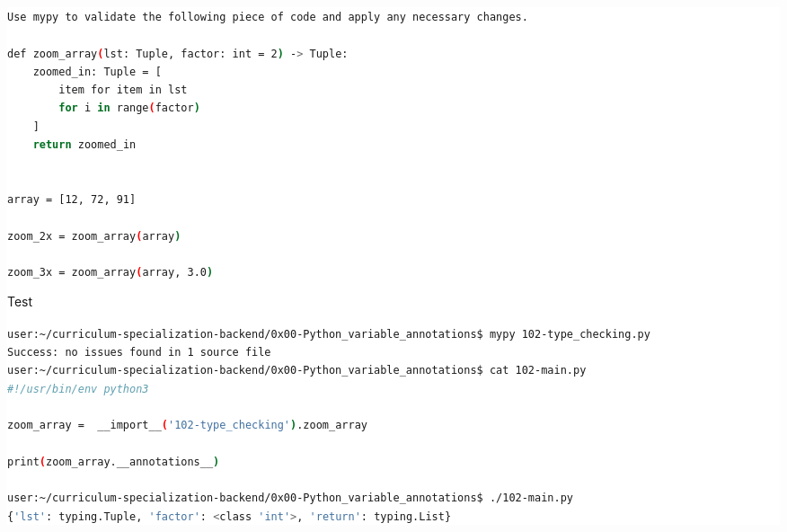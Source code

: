 ```sh
Use mypy to validate the following piece of code and apply any necessary changes.

def zoom_array(lst: Tuple, factor: int = 2) -> Tuple:
    zoomed_in: Tuple = [
        item for item in lst
        for i in range(factor)
    ]
    return zoomed_in


array = [12, 72, 91]

zoom_2x = zoom_array(array)

zoom_3x = zoom_array(array, 3.0)
```

Test

```sh
user:~/curriculum-specialization-backend/0x00-Python_variable_annotations$ mypy 102-type_checking.py
Success: no issues found in 1 source file
user:~/curriculum-specialization-backend/0x00-Python_variable_annotations$ cat 102-main.py 
#!/usr/bin/env python3

zoom_array =  __import__('102-type_checking').zoom_array

print(zoom_array.__annotations__)

user:~/curriculum-specialization-backend/0x00-Python_variable_annotations$ ./102-main.py 
{'lst': typing.Tuple, 'factor': <class 'int'>, 'return': typing.List}
```
